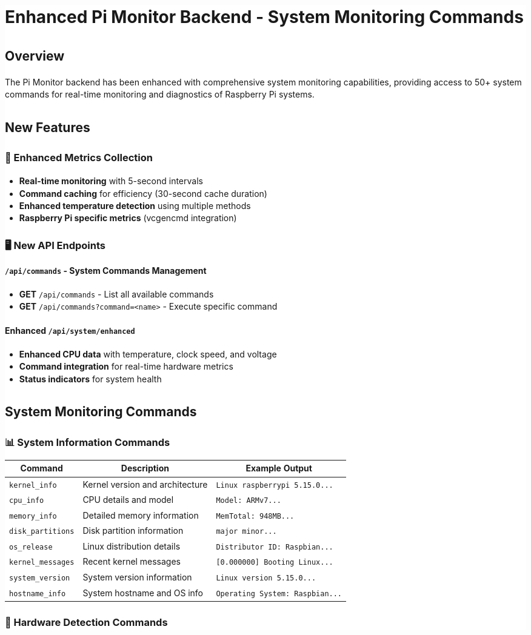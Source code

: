 # Enhanced Pi Monitor Backend - System Monitoring Commands

## Overview

The Pi Monitor backend has been enhanced with comprehensive system monitoring capabilities, providing access to 50+ system commands for real-time monitoring and diagnostics of Raspberry Pi systems.

## New Features

### 🔧 Enhanced Metrics Collection
- **Real-time monitoring** with 5-second intervals
- **Command caching** for efficiency (30-second cache duration)
- **Enhanced temperature detection** using multiple methods
- **Raspberry Pi specific metrics** (vcgencmd integration)

### 🖥️ New API Endpoints

#### `/api/commands` - System Commands Management
- **GET** `/api/commands` - List all available commands
- **GET** `/api/commands?command=<name>` - Execute specific command

#### Enhanced `/api/system/enhanced`
- **Enhanced CPU data** with temperature, clock speed, and voltage
- **Command integration** for real-time hardware metrics
- **Status indicators** for system health

## System Monitoring Commands

### 📊 System Information Commands

| Command | Description | Example Output |
|---------|-------------|----------------|
| `kernel_info` | Kernel version and architecture | `Linux raspberrypi 5.15.0...` |
| `cpu_info` | CPU details and model | `Model: ARMv7...` |
| `memory_info` | Detailed memory information | `MemTotal: 948MB...` |
| `disk_partitions` | Disk partition information | `major minor...` |
| `os_release` | Linux distribution details | `Distributor ID: Raspbian...` |
| `kernel_messages` | Recent kernel messages | `[0.000000] Booting Linux...` |
| `system_version` | System version information | `Linux version 5.15.0...` |
| `hostname_info` | System hostname and OS info | `Operating System: Raspbian...` |

### 🔧 Hardware Detection Commands
